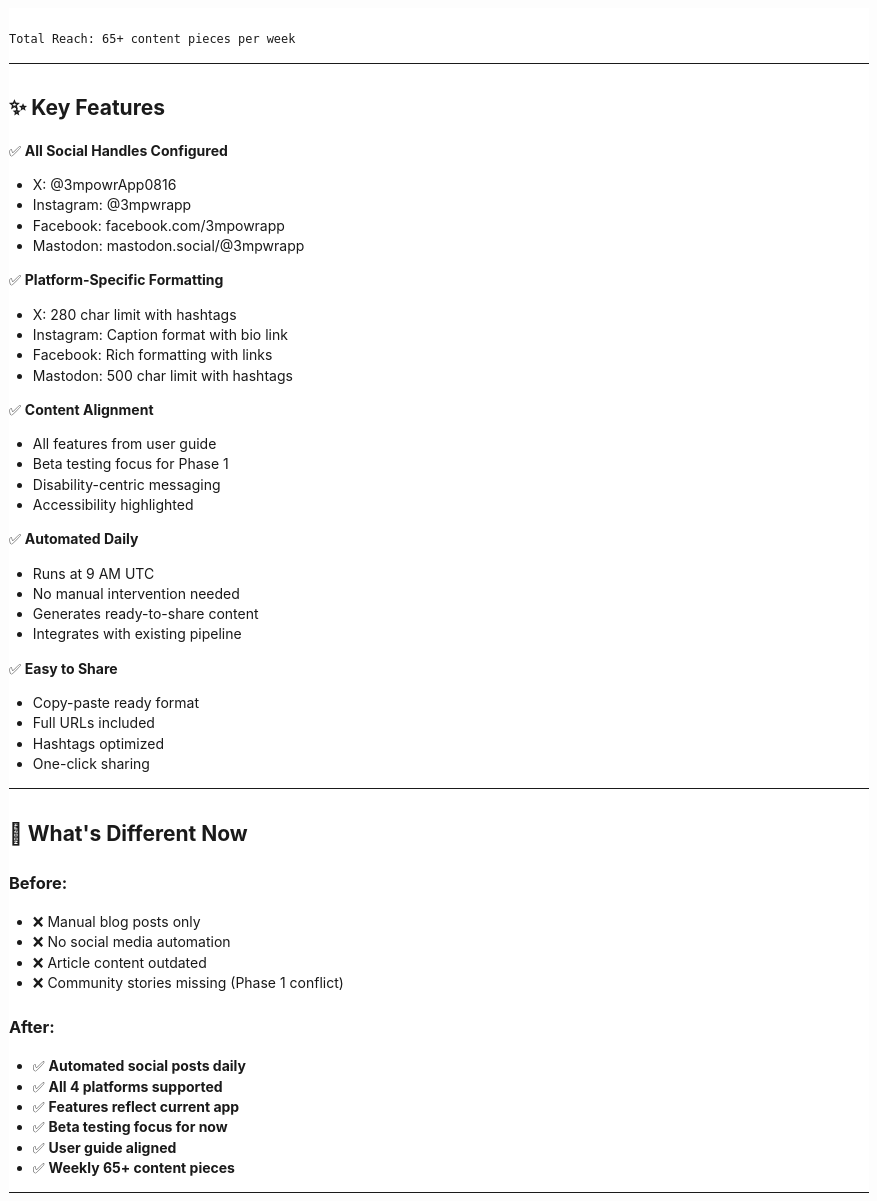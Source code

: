 ```

Total Reach: 65+ content pieces per week
```

---

## ✨ **Key Features**

✅ **All Social Handles Configured**
- X: @3mpowrApp0816
- Instagram: @3mpwrapp
- Facebook: facebook.com/3mpowrapp
- Mastodon: mastodon.social/@3mpwrapp

✅ **Platform-Specific Formatting**
- X: 280 char limit with hashtags
- Instagram: Caption format with bio link
- Facebook: Rich formatting with links
- Mastodon: 500 char limit with hashtags

✅ **Content Alignment**
- All features from user guide
- Beta testing focus for Phase 1
- Disability-centric messaging
- Accessibility highlighted

✅ **Automated Daily**
- Runs at 9 AM UTC
- No manual intervention needed
- Generates ready-to-share content
- Integrates with existing pipeline

✅ **Easy to Share**
- Copy-paste ready format
- Full URLs included
- Hashtags optimized
- One-click sharing

---

## 🎯 **What's Different Now**

### Before:
- ❌ Manual blog posts only
- ❌ No social media automation
- ❌ Article content outdated
- ❌ Community stories missing (Phase 1 conflict)

### After:
- ✅ **Automated social posts daily**
- ✅ **All 4 platforms supported**
- ✅ **Features reflect current app**
- ✅ **Beta testing focus for now**
- ✅ **User guide aligned**
- ✅ **Weekly 65+ content pieces**

---